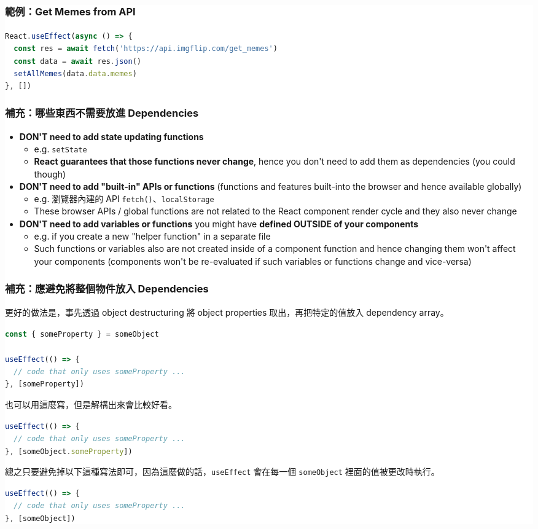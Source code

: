 ### 範例：Get Memes from API

```jsx
React.useEffect(async () => {
  const res = await fetch('https://api.imgflip.com/get_memes')
  const data = await res.json()
  setAllMemes(data.data.memes)
}, [])
```

### 補充：哪些東西不需要放進 Dependencies

- **DON'T need to add state updating functions**
  - e.g. `setState`
  - **React guarantees that those functions never change**, hence you don't need to add them as dependencies (you could though)
- **DON'T need to add "built-in" APIs or functions** (functions and features built-into the browser and hence available globally)
  - e.g. 瀏覽器內建的 API `fetch()`、`localStorage`
  - These browser APIs / global functions are not related to the React component render cycle and they also never change
- **DON'T need to add variables or functions** you might have **defined OUTSIDE of your components**
  - e.g. if you create a new "helper function" in a separate file
  - Such functions or variables also are not created inside of a component function and hence changing them won't affect your components (components won't be re-evaluated if such variables or functions change and vice-versa)

### 補充：應避免將整個物件放入 Dependencies

更好的做法是，事先透過 object destructuring 將 object properties 取出，再把特定的值放入 dependency array。

```jsx
const { someProperty } = someObject

useEffect(() => {
  // code that only uses someProperty ...
}, [someProperty])
```

也可以用這麼寫，但是解構出來會比較好看。

```jsx
useEffect(() => {
  // code that only uses someProperty ...
}, [someObject.someProperty])
```

總之只要避免掉以下這種寫法即可，因為這麼做的話，`useEffect` 會在每一個 `someObject` 裡面的值被更改時執行。

```jsx
useEffect(() => {
  // code that only uses someProperty ...
}, [someObject])
```
